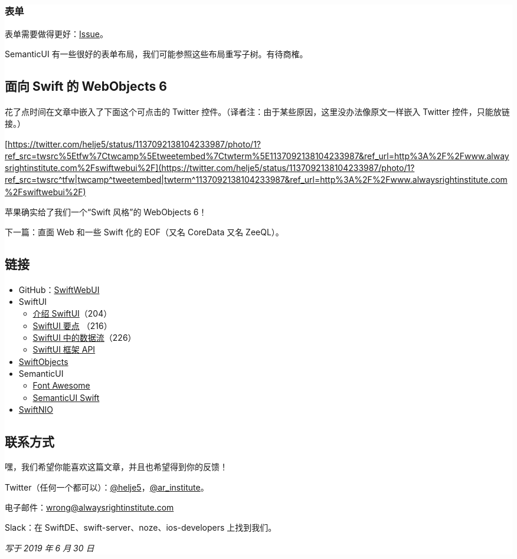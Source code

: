 ### 表单

表单需要做得更好：[Issue](https://github.com/SwiftWebUI/SwiftWebUI/issues/10)。

SemanticUI 有一些很好的表单布局，我们可能参照这些布局重写子树。有待商榷。

## 面向 Swift 的 WebObjects 6

花了点时间在文章中嵌入了下面这个可点击的 Twitter 控件。（译者注：由于某些原因，这里没办法像原文一样嵌入 Twitter 控件，只能放链接。）

[https://twitter.com/helje5/status/1137092138104233987/photo/1?ref_src=twsrc%5Etfw%7Ctwcamp%5Etweetembed%7Ctwterm%5E1137092138104233987&ref_url=http%3A%2F%2Fwww.alwaysrightinstitute.com%2Fswiftwebui%2F](https://twitter.com/helje5/status/1137092138104233987/photo/1?ref_src=twsrc^tfw|twcamp^tweetembed|twterm^1137092138104233987&ref_url=http%3A%2F%2Fwww.alwaysrightinstitute.com%2Fswiftwebui%2F)

苹果确实给了我们一个“Swift 风格”的 WebObjects 6！

下一篇：直面 Web 和一些 Swift 化的 EOF（又名 CoreData 又名 ZeeQL）。

## 链接

- GitHub：[SwiftWebUI](https://github.com/SwiftWebUI/SwiftWebUI)
- SwiftUI
  - [介绍 SwiftUI](https://developer.apple.com/videos/play/wwdc2019/204/)（204）
  - [SwiftUI 要点](https://developer.apple.com/videos/play/wwdc2019/216) （216）
  - [SwiftUI 中的数据流](https://developer.apple.com/videos/play/wwdc2019/226)（226）
  - [SwiftUI 框架 API](https://developer.apple.com/documentation/swiftui)
- [SwiftObjects](http://swiftobjects.org/)
- SemanticUI
  - [Font Awesome](https://fontawesome.com/)
  - [SemanticUI Swift](https://github.com/SwiftWebResources/SemanticUI-Swift)
- [SwiftNIO](https://github.com/apple/swift-nio)

## 联系方式

嘿，我们希望你能喜欢这篇文章，并且也希望得到你的反馈！

Twitter（任何一个都可以）：[@helje5](https://twitter.com/helje5)，[@ar_institute](https://twitter.com/ar_institute)。

电子邮件：wrong@alwaysrightinstitute.com

Slack：在 SwiftDE、swift-server、noze、ios-developers 上找到我们。

*写于 2019 年 6 月 30 日*
